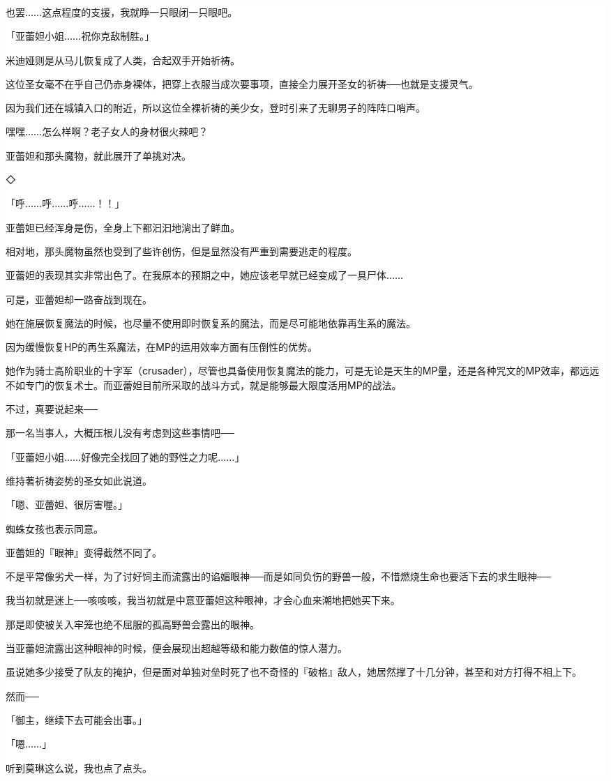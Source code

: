 也罢……这点程度的支援，我就睁一只眼闭一只眼吧。

「亚蕾妲小姐……祝你克敌制胜。」

米迪娅则是从马儿恢复成了人类，合起双手开始祈祷。

这位圣女毫不在乎自己仍赤身裸体，把穿上衣服当成次要事项，直接全力展开圣女的祈祷──也就是支援灵气。

因为我们还在城镇入口的附近，所以这位全裸祈祷的美少女，登时引来了无聊男子的阵阵口哨声。

嘿嘿……怎么样啊？老子女人的身材很火辣吧？

亚蕾妲和那头魔物，就此展开了单挑对决。

◇

「呼……呼……呼……！！」

亚蕾妲已经浑身是伤，全身上下都汩汩地淌出了鲜血。

相对地，那头魔物虽然也受到了些许创伤，但是显然没有严重到需要逃走的程度。

亚蕾妲的表现其实非常出色了。在我原本的预期之中，她应该老早就已经变成了一具尸体……

可是，亚蕾妲却一路奋战到现在。

她在施展恢复魔法的时候，也尽量不使用即时恢复系的魔法，而是尽可能地依靠再生系的魔法。

因为缓慢恢复HP的再生系魔法，在MP的运用效率方面有压倒性的优势。

她作为骑士高阶职业的十字军（crusader），尽管也具备使用恢复魔法的能力，可是无论是天生的MP量，还是各种咒文的MP效率，都远远不如专门的恢复术士。而亚蕾妲目前所采取的战斗方式，就是能够最大限度活用MP的战法。

不过，真要说起来──

那一名当事人，大概压根儿没有考虑到这些事情吧──

「亚蕾妲小姐……好像完全找回了她的野性之力呢……」

维持著祈祷姿势的圣女如此说道。

「嗯、亚蕾妲、很厉害喔。」

蜘蛛女孩也表示同意。

亚蕾妲的『眼神』变得截然不同了。

不是平常像劣犬一样，为了讨好饲主而流露出的谄媚眼神──而是如同负伤的野兽一般，不惜燃烧生命也要活下去的求生眼神──

我当初就是迷上──咳咳咳，我当初就是中意亚蕾妲这种眼神，才会心血来潮地把她买下来。

那是即使被关入牢笼也绝不屈服的孤高野兽会露出的眼神。

当亚蕾妲流露出这种眼神的时候，便会展现出超越等级和能力数值的惊人潜力。

虽说她多少接受了队友的掩护，但是面对单独对垒时死了也不奇怪的『破格』敌人，她居然撑了十几分钟，甚至和对方打得不相上下。

然而──

「御主，继续下去可能会出事。」

「嗯……」

听到莫琳这么说，我也点了点头。
